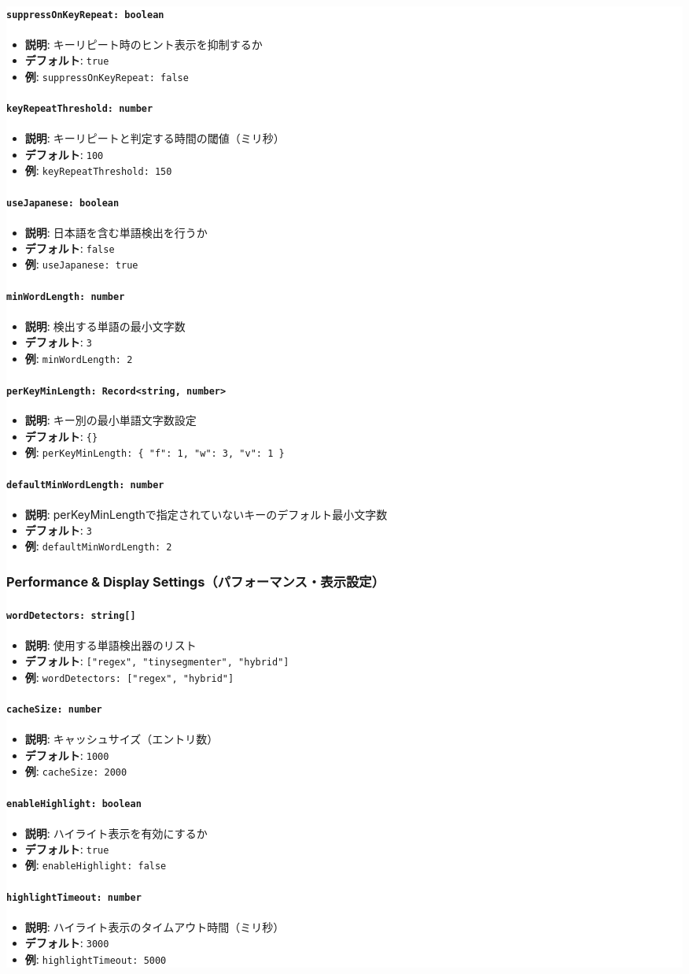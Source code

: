 #### `suppressOnKeyRepeat: boolean`
- **説明**: キーリピート時のヒント表示を抑制するか
- **デフォルト**: `true`
- **例**: `suppressOnKeyRepeat: false`

#### `keyRepeatThreshold: number`
- **説明**: キーリピートと判定する時間の閾値（ミリ秒）
- **デフォルト**: `100`
- **例**: `keyRepeatThreshold: 150`

#### `useJapanese: boolean`
- **説明**: 日本語を含む単語検出を行うか
- **デフォルト**: `false`
- **例**: `useJapanese: true`

#### `minWordLength: number`
- **説明**: 検出する単語の最小文字数
- **デフォルト**: `3`
- **例**: `minWordLength: 2`

#### `perKeyMinLength: Record<string, number>`
- **説明**: キー別の最小単語文字数設定
- **デフォルト**: `{}`
- **例**: `perKeyMinLength: { "f": 1, "w": 3, "v": 1 }`

#### `defaultMinWordLength: number`
- **説明**: perKeyMinLengthで指定されていないキーのデフォルト最小文字数
- **デフォルト**: `3`
- **例**: `defaultMinWordLength: 2`

### Performance & Display Settings（パフォーマンス・表示設定）

#### `wordDetectors: string[]`
- **説明**: 使用する単語検出器のリスト
- **デフォルト**: `["regex", "tinysegmenter", "hybrid"]`
- **例**: `wordDetectors: ["regex", "hybrid"]`

#### `cacheSize: number`
- **説明**: キャッシュサイズ（エントリ数）
- **デフォルト**: `1000`
- **例**: `cacheSize: 2000`

#### `enableHighlight: boolean`
- **説明**: ハイライト表示を有効にするか
- **デフォルト**: `true`
- **例**: `enableHighlight: false`

#### `highlightTimeout: number`
- **説明**: ハイライト表示のタイムアウト時間（ミリ秒）
- **デフォルト**: `3000`
- **例**: `highlightTimeout: 5000`
